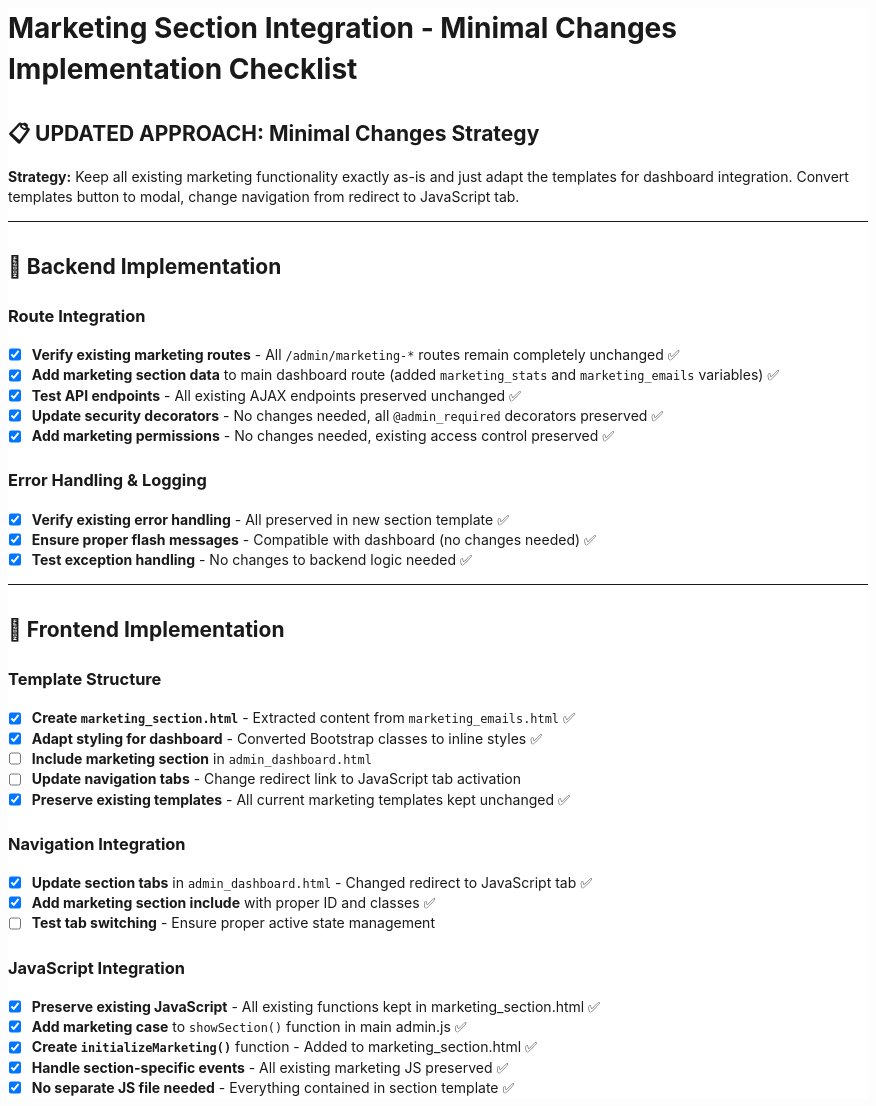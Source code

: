 # **Marketing Section Integration - Minimal Changes Implementation Checklist**

## **📋 UPDATED APPROACH: Minimal Changes Strategy**

**Strategy:** Keep all existing marketing functionality exactly as-is and just adapt the templates for dashboard integration. Convert templates button to modal, change navigation from redirect to JavaScript tab.

---

## **🔧 Backend Implementation**

### **Route Integration**
- [x] **Verify existing marketing routes** - All `/admin/marketing-*` routes remain completely unchanged ✅
- [x] **Add marketing section data** to main dashboard route (added `marketing_stats` and `marketing_emails` variables) ✅
- [x] **Test API endpoints** - All existing AJAX endpoints preserved unchanged ✅
- [x] **Update security decorators** - No changes needed, all `@admin_required` decorators preserved ✅
- [x] **Add marketing permissions** - No changes needed, existing access control preserved ✅

### **Error Handling & Logging**
- [x] **Verify existing error handling** - All preserved in new section template ✅
- [x] **Ensure proper flash messages** - Compatible with dashboard (no changes needed) ✅
- [x] **Test exception handling** - No changes to backend logic needed ✅

---

## **🎨 Frontend Implementation**

### **Template Structure**
- [x] **Create `marketing_section.html`** - Extracted content from `marketing_emails.html` ✅
- [x] **Adapt styling for dashboard** - Converted Bootstrap classes to inline styles ✅
- [ ] **Include marketing section** in `admin_dashboard.html`
- [ ] **Update navigation tabs** - Change redirect link to JavaScript tab activation
- [x] **Preserve existing templates** - All current marketing templates kept unchanged ✅

### **Navigation Integration**
- [x] **Update section tabs** in `admin_dashboard.html` - Changed redirect to JavaScript tab ✅
- [x] **Add marketing section include** with proper ID and classes ✅
- [ ] **Test tab switching** - Ensure proper active state management

### **JavaScript Integration**
- [x] **Preserve existing JavaScript** - All existing functions kept in marketing_section.html ✅
- [x] **Add marketing case** to `showSection()` function in main admin.js ✅
- [x] **Create `initializeMarketing()`** function - Added to marketing_section.html ✅
- [x] **Handle section-specific events** - All existing marketing JS preserved ✅
- [x] **No separate JS file needed** - Everything contained in section template ✅
